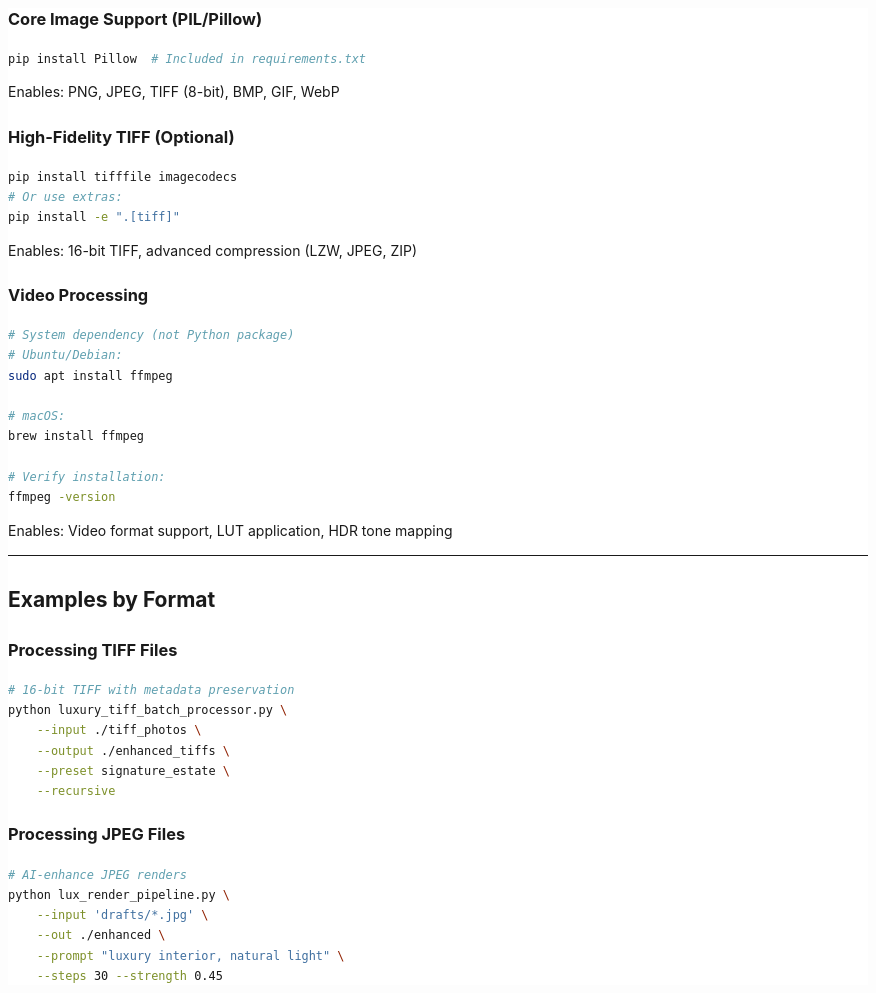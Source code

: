 ### Core Image Support (PIL/Pillow)

```bash
pip install Pillow  # Included in requirements.txt
```

Enables: PNG, JPEG, TIFF (8-bit), BMP, GIF, WebP

### High-Fidelity TIFF (Optional)

```bash
pip install tifffile imagecodecs
# Or use extras:
pip install -e ".[tiff]"
```

Enables: 16-bit TIFF, advanced compression (LZW, JPEG, ZIP)

### Video Processing

```bash
# System dependency (not Python package)
# Ubuntu/Debian:
sudo apt install ffmpeg

# macOS:
brew install ffmpeg

# Verify installation:
ffmpeg -version
```

Enables: Video format support, LUT application, HDR tone mapping

---

## Examples by Format

### Processing TIFF Files

```bash
# 16-bit TIFF with metadata preservation
python luxury_tiff_batch_processor.py \
    --input ./tiff_photos \
    --output ./enhanced_tiffs \
    --preset signature_estate \
    --recursive
```

### Processing JPEG Files

```bash
# AI-enhance JPEG renders
python lux_render_pipeline.py \
    --input 'drafts/*.jpg' \
    --out ./enhanced \
    --prompt "luxury interior, natural light" \
    --steps 30 --strength 0.45
```
